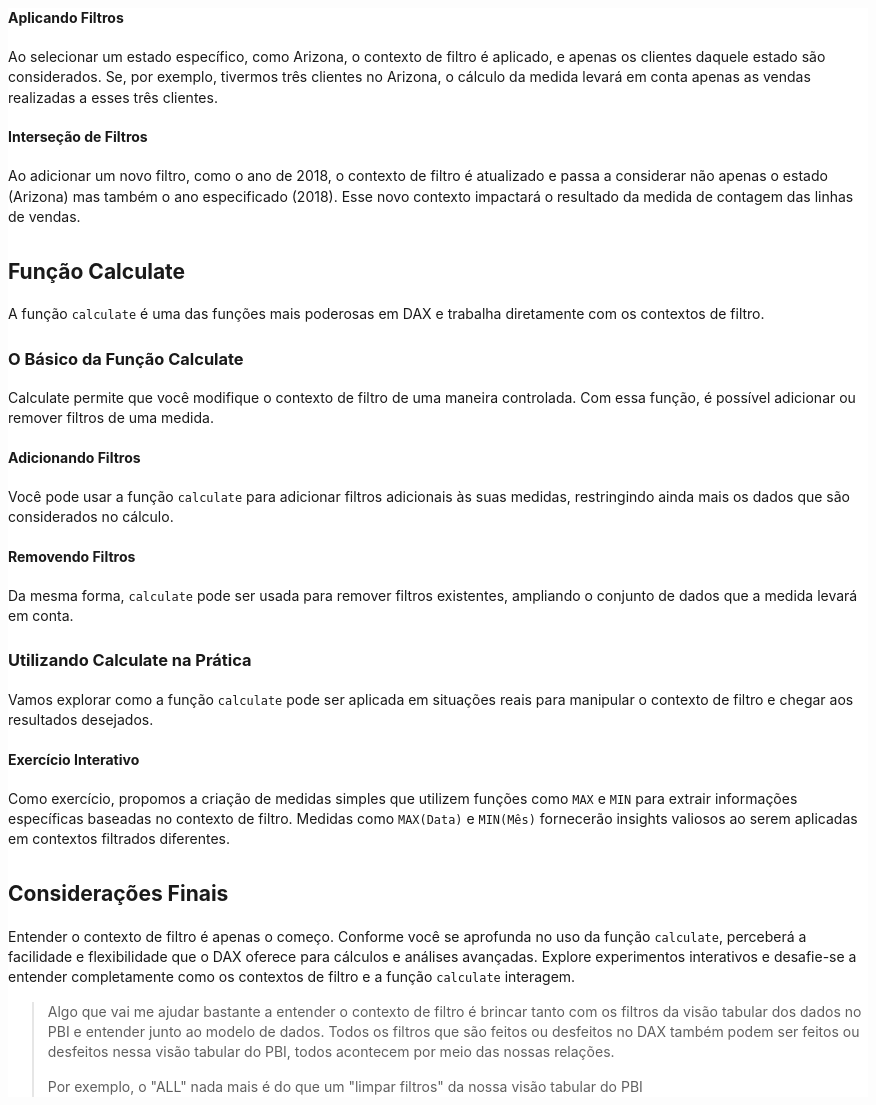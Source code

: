 #### Aplicando Filtros

Ao selecionar um estado específico, como Arizona, o contexto de filtro é aplicado, e apenas os clientes daquele estado são considerados. Se, por exemplo, tivermos três clientes no Arizona, o cálculo da medida levará em conta apenas as vendas realizadas a esses três clientes.

#### Interseção de Filtros

Ao adicionar um novo filtro, como o ano de 2018, o contexto de filtro é atualizado e passa a considerar não apenas o estado (Arizona) mas também o ano especificado (2018). Esse novo contexto impactará o resultado da medida de contagem das linhas de vendas.

## Função Calculate

A função `calculate` é uma das funções mais poderosas em DAX e trabalha diretamente com os contextos de filtro.

### O Básico da Função Calculate

Calculate permite que você modifique o contexto de filtro de uma maneira controlada. Com essa função, é possível adicionar ou remover filtros de uma medida.

#### Adicionando Filtros

Você pode usar a função `calculate` para adicionar filtros adicionais às suas medidas, restringindo ainda mais os dados que são considerados no cálculo.

#### Removendo Filtros

Da mesma forma, `calculate` pode ser usada para remover filtros existentes, ampliando o conjunto de dados que a medida levará em conta.

### Utilizando Calculate na Prática

Vamos explorar como a função `calculate` pode ser aplicada em situações reais para manipular o contexto de filtro e chegar aos resultados desejados.

#### Exercício Interativo

Como exercício, propomos a criação de medidas simples que utilizem funções como `MAX` e `MIN` para extrair informações específicas baseadas no contexto de filtro. Medidas como `MAX(Data)` e `MIN(Mês)` fornecerão insights valiosos ao serem aplicadas em contextos filtrados diferentes.

## Considerações Finais

Entender o contexto de filtro é apenas o começo. Conforme você se aprofunda no uso da função `calculate`, perceberá a facilidade e flexibilidade que o DAX oferece para cálculos e análises avançadas. Explore experimentos interativos e desafie-se a entender completamente como os contextos de filtro e a função `calculate` interagem.

> Algo que vai me ajudar bastante a entender o contexto de filtro é brincar tanto com os filtros da visão tabular dos dados no PBI e entender junto ao modelo de dados. Todos os filtros que são feitos ou desfeitos no DAX também podem ser feitos ou desfeitos nessa visão tabular do PBI, todos acontecem por meio das nossas relações.
> 
> Por exemplo, o "ALL" nada mais é do que um "limpar filtros" da nossa visão tabular do PBI

